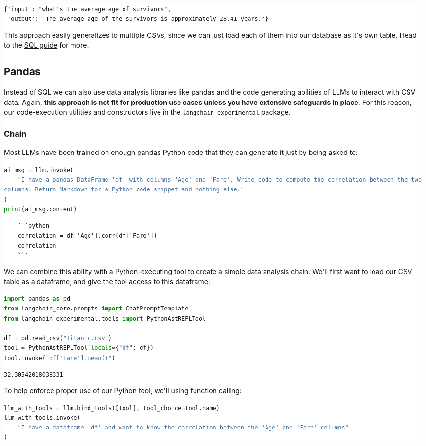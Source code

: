 ```output
{'input': "what's the average age of survivors",
 'output': 'The average age of the survivors is approximately 28.41 years.'}
```

This approach easily generalizes to multiple CSVs, since we can just load each of them into our database as it's own table. Head to the [SQL guide](/docs/use_cases/sql/) for more.

## Pandas

Instead of SQL we can also use data analysis libraries like pandas and the code generating abilities of LLMs to interact with CSV data. Again, **this approach is not fit for production use cases unless you have extensive safeguards in place**. For this reason, our code-execution utilities and constructors live in the `langchain-experimental` package.

### Chain

Most LLMs have been trained on enough pandas Python code that they can generate it just by being asked to:

```python
ai_msg = llm.invoke(
    "I have a pandas DataFrame 'df' with columns 'Age' and 'Fare'. Write code to compute the correlation between the two columns. Return Markdown for a Python code snippet and nothing else."
)
print(ai_msg.content)
```

```output
    ```python
    correlation = df['Age'].corr(df['Fare'])
    correlation
    ```
```

We can combine this ability with a Python-executing tool to create a simple data analysis chain. We'll first want to load our CSV table as a dataframe, and give the tool access to this dataframe:

```python
import pandas as pd
from langchain_core.prompts import ChatPromptTemplate
from langchain_experimental.tools import PythonAstREPLTool

df = pd.read_csv("titanic.csv")
tool = PythonAstREPLTool(locals={"df": df})
tool.invoke("df['Fare'].mean()")
```

```output
32.30542018038331
```

To help enforce proper use of our Python tool, we'll using [function calling](/docs/modules/model_io/chat/function_calling):

```python
llm_with_tools = llm.bind_tools([tool], tool_choice=tool.name)
llm_with_tools.invoke(
    "I have a dataframe 'df' and want to know the correlation between the 'Age' and 'Fare' columns"
)
```

